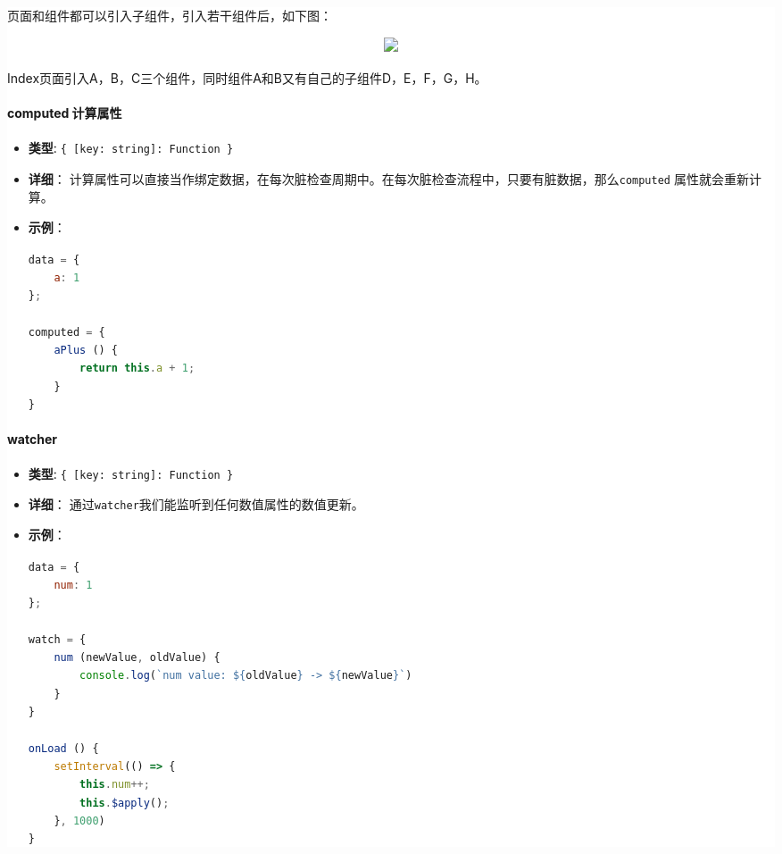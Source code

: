 
页面和组件都可以引入子组件，引入若干组件后，如下图：

<p align="center">
  <img src="https://cloud.githubusercontent.com/assets/2182004/20554681/796da1ae-b198-11e6-91ab-e90f485c594d.png">
</p>

Index页面引入A，B，C三个组件，同时组件A和B又有自己的子组件D，E，F，G，H。

#### computed 计算属性

* **类型**: `{ [key: string]: Function }`

* **详细**：
计算属性可以直接当作绑定数据，在每次脏检查周期中。在每次脏检查流程中，只要有脏数据，那么`computed` 属性就会重新计算。

* **示例**：

    ```javascript
    data = {
        a: 1
    };

    computed = {
        aPlus () {
            return this.a + 1;
        }
    }
    ```

#### watcher

* **类型**: `{ [key: string]: Function }`

* **详细**：
通过`watcher`我们能监听到任何数值属性的数值更新。

* **示例**：

    ```javascript
    data = {
        num: 1
    };

    watch = {
        num (newValue, oldValue) {
            console.log(`num value: ${oldValue} -> ${newValue}`)
        }
    }

    onLoad () {
        setInterval(() => {
            this.num++;
            this.$apply();
        }, 1000)
    }
    ```
